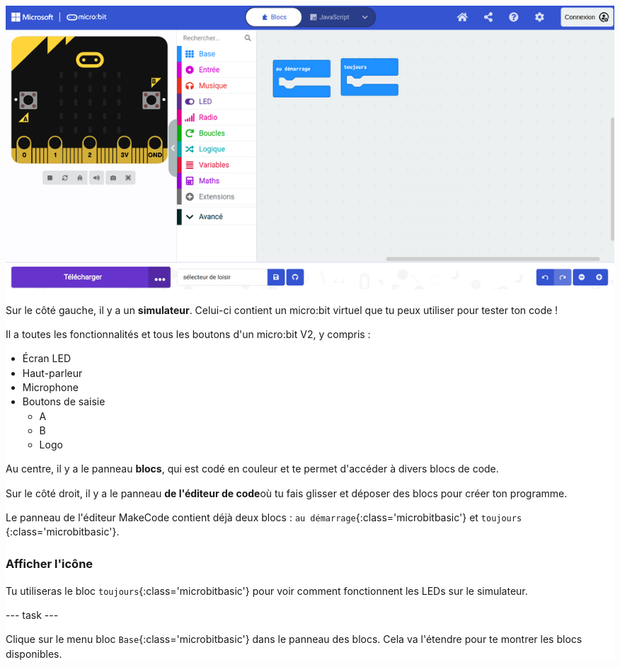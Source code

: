![La fenêtre de l'éditeur MakeCode](images/makecode-tour.png)

Sur le côté gauche, il y a un **simulateur**. Celui-ci contient un micro:bit virtuel que tu peux utiliser pour tester ton code !

Il a toutes les fonctionnalités et tous les boutons d'un micro:bit V2, y compris :
+ Écran LED
+ Haut-parleur
+ Microphone
+ Boutons de saisie
    + A
    + B
    + Logo

Au centre, il y a le panneau **blocs**, qui est codé en couleur et te permet d'accéder à divers blocs de code.

Sur le côté droit, il y a le panneau **de l'éditeur de code**où tu fais glisser et déposer des blocs pour créer ton programme.

Le panneau de l'éditeur MakeCode contient déjà deux blocs : `au démarrage`{:class='microbitbasic'} et `toujours`{:class='microbitbasic'}.

### Afficher l'icône

Tu utiliseras le bloc `toujours`{:class='microbitbasic'} pour voir comment fonctionnent les LEDs sur le simulateur.

--- task ---

Clique sur le menu bloc `Base`{:class='microbitbasic'} dans le panneau des blocs. Cela va l'étendre pour te montrer les blocs disponibles.
